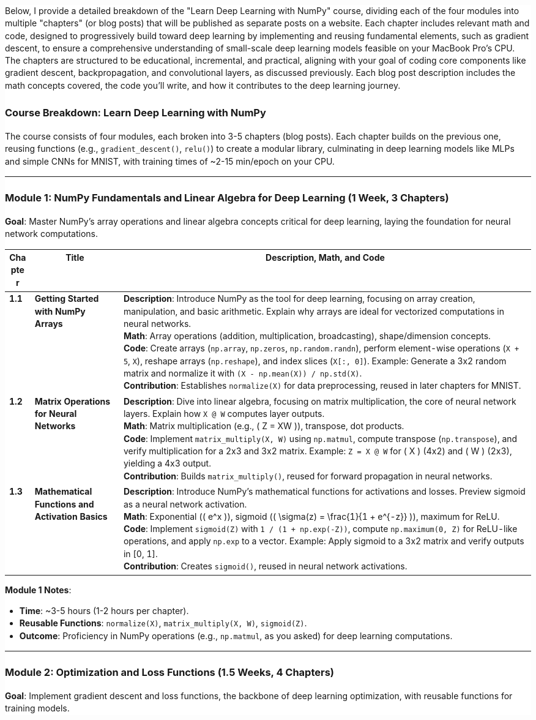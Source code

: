 Below, I provide a detailed breakdown of the "Learn Deep Learning with NumPy"
course, dividing each of the four modules into multiple "chapters" (or blog
posts) that will be published as separate posts on a website. Each chapter
includes relevant math and code, designed to progressively build toward deep
learning by implementing and reusing fundamental elements, such as gradient
descent, to ensure a comprehensive understanding of small-scale deep learning
models feasible on your MacBook Pro’s CPU. The chapters are structured to be
educational, incremental, and practical, aligning with your goal of coding core
components like gradient descent, backpropagation, and convolutional layers, as
discussed previously. Each blog post description includes the math concepts
covered, the code you’ll write, and how it contributes to the deep learning
journey.

### Course Breakdown: Learn Deep Learning with NumPy

The course consists of four modules, each broken into 3-5 chapters (blog posts).
Each chapter builds on the previous one, reusing functions (e.g.,
`gradient_descent()`, `relu()`) to create a modular library, culminating in deep
learning models like MLPs and simple CNNs for MNIST, with training times of
~2-15 min/epoch on your CPU.

---

### Module 1: NumPy Fundamentals and Linear Algebra for Deep Learning (1 Week, 3 Chapters)

**Goal**: Master NumPy’s array operations and linear algebra concepts critical
for deep learning, laying the foundation for neural network computations.

| Chapter | Title                                            | Description, Math, and Code                                                                                                                                                                                                                                                                                                                                                                                                                                                                                                                                                                                                                                                                                 |
| ------- | ------------------------------------------------ | ----------------------------------------------------------------------------------------------------------------------------------------------------------------------------------------------------------------------------------------------------------------------------------------------------------------------------------------------------------------------------------------------------------------------------------------------------------------------------------------------------------------------------------------------------------------------------------------------------------------------------------------------------------------------------------------------------------- |
| **1.1** | **Getting Started with NumPy Arrays**            | **Description**: Introduce NumPy as the tool for deep learning, focusing on array creation, manipulation, and basic arithmetic. Explain why arrays are ideal for vectorized computations in neural networks.<br>**Math**: Array operations (addition, multiplication, broadcasting), shape/dimension concepts.<br>**Code**: Create arrays (`np.array`, `np.zeros`, `np.random.randn`), perform element-wise operations (`X + 5`, `X`), reshape arrays (`np.reshape`), and index slices (`X[:, 0]`). Example: Generate a 3x2 random matrix and normalize it with `(X - np.mean(X)) / np.std(X)`.<br>**Contribution**: Establishes `normalize(X)` for data preprocessing, reused in later chapters for MNIST. |
| **1.2** | **Matrix Operations for Neural Networks**        | **Description**: Dive into linear algebra, focusing on matrix multiplication, the core of neural network layers. Explain how `X @ W` computes layer outputs.<br>**Math**: Matrix multiplication (e.g., \( Z = XW \)), transpose, dot products.<br>**Code**: Implement `matrix_multiply(X, W)` using `np.matmul`, compute transpose (`np.transpose`), and verify multiplication for a 2x3 and 3x2 matrix. Example: `Z = X @ W` for \( X \) (4x2) and \( W \) (2x3), yielding a 4x3 output.<br>**Contribution**: Builds `matrix_multiply()`, reused for forward propagation in neural networks.                                                                                                               |
| **1.3** | **Mathematical Functions and Activation Basics** | **Description**: Introduce NumPy’s mathematical functions for activations and losses. Preview sigmoid as a neural network activation.<br>**Math**: Exponential (\( e^x \)), sigmoid (\( \sigma(z) = \frac{1}{1 + e^{-z}} \)), maximum for ReLU.<br>**Code**: Implement `sigmoid(Z)` with `1 / (1 + np.exp(-Z))`, compute `np.maximum(0, Z)` for ReLU-like operations, and apply `np.exp` to a vector. Example: Apply sigmoid to a 3x2 matrix and verify outputs in [0, 1].<br>**Contribution**: Creates `sigmoid()`, reused in neural network activations.                                                                                                                                                  |

**Module 1 Notes**:

- **Time**: ~3-5 hours (1-2 hours per chapter).
- **Reusable Functions**: `normalize(X)`, `matrix_multiply(X, W)`, `sigmoid(Z)`.
- **Outcome**: Proficiency in NumPy operations (e.g., `np.matmul`, as you asked)
  for deep learning computations.

---

### Module 2: Optimization and Loss Functions (1.5 Weeks, 4 Chapters)

**Goal**: Implement gradient descent and loss functions, the backbone of deep
learning optimization, with reusable functions for training models.
